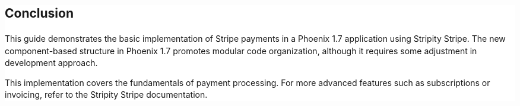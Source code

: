 ## Conclusion

This guide demonstrates the basic implementation of Stripe payments in a Phoenix 1.7 application using Stripity Stripe. The new component-based structure in Phoenix 1.7 promotes modular code organization, although it requires some adjustment in development approach.

This implementation covers the fundamentals of payment processing. For more advanced features such as subscriptions or invoicing, refer to the Stripity Stripe documentation.
